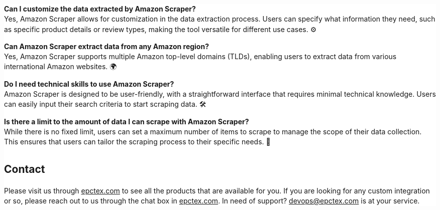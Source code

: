 **Can I customize the data extracted by Amazon Scraper?**<br/>
Yes, Amazon Scraper allows for customization in the data extraction process. Users can specify what information they need, such as specific product details or review types, making the tool versatile for different use cases. ⚙️

**Can Amazon Scraper extract data from any Amazon region?**<br/>
Yes, Amazon Scraper supports multiple Amazon top-level domains (TLDs), enabling users to extract data from various international Amazon websites. 🌍

**Do I need technical skills to use Amazon Scraper?**<br/>
Amazon Scraper is designed to be user-friendly, with a straightforward interface that requires minimal technical knowledge. Users can easily input their search criteria to start scraping data. 🛠️

**Is there a limit to the amount of data I can scrape with Amazon Scraper?**<br/>
While there is no fixed limit, users can set a maximum number of items to scrape to manage the scope of their data collection. This ensures that users can tailor the scraping process to their specific needs. 📏

## Contact
Please visit us through [epctex.com](https://epctex.com) to see all the products that are available for you. If you are looking for any custom integration or so, please reach out to us through the chat box in [epctex.com](https://epctex.com). In need of support? [devops@epctex.com](mailto:devops@epctex.com) is at your service.
